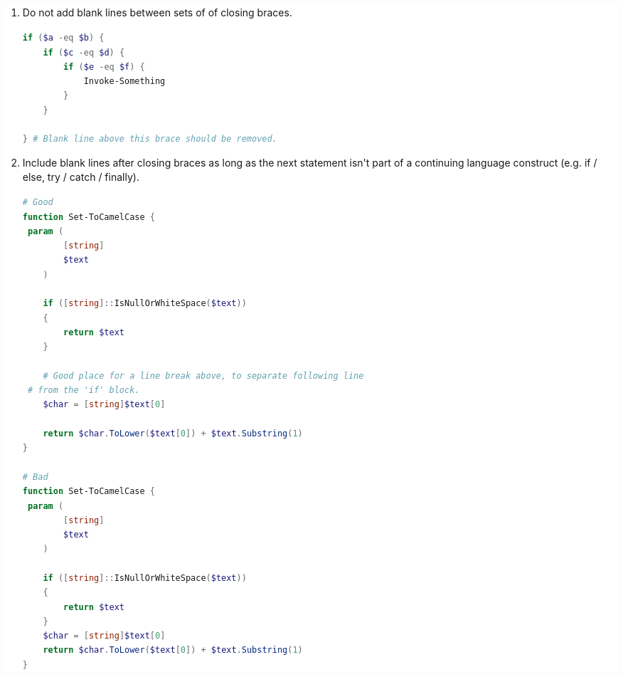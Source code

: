    1. Do not add blank lines between sets of of closing braces.

      ```ps1
      if ($a -eq $b) {
          if ($c -eq $d) {
              if ($e -eq $f) {
                  Invoke-Something
              }
          }

      } # Blank line above this brace should be removed.
      ```

   2. Include blank lines after closing braces as long as the next statement
      isn't part of a continuing language construct (e.g. if / else, try / catch
      / finally).

      ```powershell
      # Good
      function Set-ToCamelCase {
       param (
              [string]
              $text
          )

          if ([string]::IsNullOrWhiteSpace($text))
          {
              return $text
          }

          # Good place for a line break above, to separate following line
       # from the 'if' block.
          $char = [string]$text[0]

          return $char.ToLower($text[0]) + $text.Substring(1)
      }

      # Bad
      function Set-ToCamelCase {
       param (
              [string]
              $text
          )

          if ([string]::IsNullOrWhiteSpace($text))
          {
              return $text
          }
          $char = [string]$text[0]
          return $char.ToLower($text[0]) + $text.Substring(1)
      }
      ```
